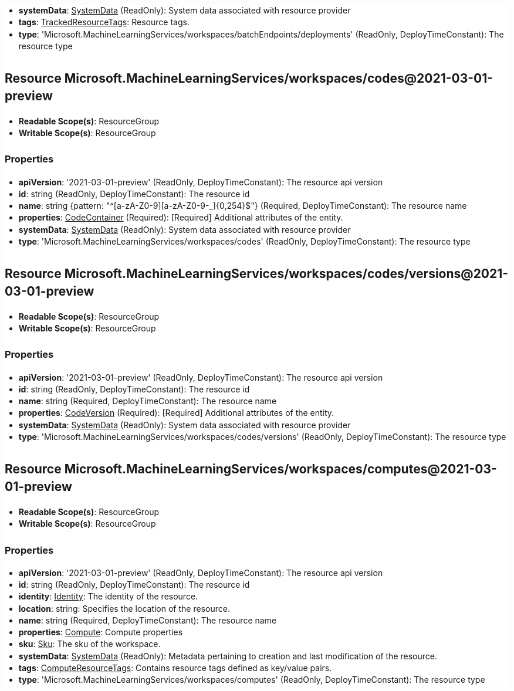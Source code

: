 * **systemData**: [SystemData](#systemdata) (ReadOnly): System data associated with resource provider
* **tags**: [TrackedResourceTags](#trackedresourcetags): Resource tags.
* **type**: 'Microsoft.MachineLearningServices/workspaces/batchEndpoints/deployments' (ReadOnly, DeployTimeConstant): The resource type

## Resource Microsoft.MachineLearningServices/workspaces/codes@2021-03-01-preview
* **Readable Scope(s)**: ResourceGroup
* **Writable Scope(s)**: ResourceGroup
### Properties
* **apiVersion**: '2021-03-01-preview' (ReadOnly, DeployTimeConstant): The resource api version
* **id**: string (ReadOnly, DeployTimeConstant): The resource id
* **name**: string {pattern: "^[a-zA-Z0-9][a-zA-Z0-9\-_]{0,254}$"} (Required, DeployTimeConstant): The resource name
* **properties**: [CodeContainer](#codecontainer) (Required): [Required] Additional attributes of the entity.
* **systemData**: [SystemData](#systemdata) (ReadOnly): System data associated with resource provider
* **type**: 'Microsoft.MachineLearningServices/workspaces/codes' (ReadOnly, DeployTimeConstant): The resource type

## Resource Microsoft.MachineLearningServices/workspaces/codes/versions@2021-03-01-preview
* **Readable Scope(s)**: ResourceGroup
* **Writable Scope(s)**: ResourceGroup
### Properties
* **apiVersion**: '2021-03-01-preview' (ReadOnly, DeployTimeConstant): The resource api version
* **id**: string (ReadOnly, DeployTimeConstant): The resource id
* **name**: string (Required, DeployTimeConstant): The resource name
* **properties**: [CodeVersion](#codeversion) (Required): [Required] Additional attributes of the entity.
* **systemData**: [SystemData](#systemdata) (ReadOnly): System data associated with resource provider
* **type**: 'Microsoft.MachineLearningServices/workspaces/codes/versions' (ReadOnly, DeployTimeConstant): The resource type

## Resource Microsoft.MachineLearningServices/workspaces/computes@2021-03-01-preview
* **Readable Scope(s)**: ResourceGroup
* **Writable Scope(s)**: ResourceGroup
### Properties
* **apiVersion**: '2021-03-01-preview' (ReadOnly, DeployTimeConstant): The resource api version
* **id**: string (ReadOnly, DeployTimeConstant): The resource id
* **identity**: [Identity](#identity): The identity of the resource.
* **location**: string: Specifies the location of the resource.
* **name**: string (Required, DeployTimeConstant): The resource name
* **properties**: [Compute](#compute): Compute properties
* **sku**: [Sku](#sku): The sku of the workspace.
* **systemData**: [SystemData](#systemdata) (ReadOnly): Metadata pertaining to creation and last modification of the resource.
* **tags**: [ComputeResourceTags](#computeresourcetags): Contains resource tags defined as key/value pairs.
* **type**: 'Microsoft.MachineLearningServices/workspaces/computes' (ReadOnly, DeployTimeConstant): The resource type
